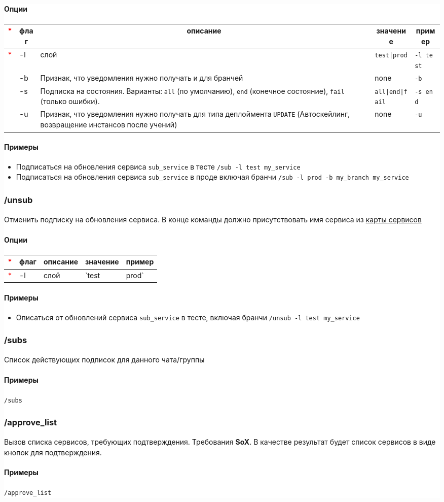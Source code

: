 #### Опции
|<font color="red"> \*</font>| флаг | описание | значение | пример |
|---|---|---|---|---|
| <font color="red"> \*</font> | -l |   слой | `test\|prod`|  `-l test` |
|   | -b | Признак, что уведомления нужно получать и для бранчей | none  | `-b` |
|   | -s | Подписка на состояния. Варианты: `all` (по умолчанию), `end` (конечное состояние), `fail` (только ошибки). | `all\|end\|fail`  | `-s end` |
|   | -u | Признак, что уведомления нужно получать для типа деплоймента `UPDATE` (Автоскейлинг, возвращение инстансов после учений) | none | `-u` |

#### Примеры
- Подписаться на обновления сервиса `sub_service` в тесте
  ``
  /sub -l test my_service
  ``
- Подписаться на обновления сервиса `sub_service` в проде включая бранчи
  ``
  /sub -l prod -b my_branch my_service
  ``

### /unsub
Отменить подписку на обновления сервиса. В конце команды должно присутствовать имя сервиса из [карты сервисов](../../service-map.md)

#### Опции
|<font color="red"> \*</font>| флаг | описание | значение | пример |
|---|---|---|---|---|
| <font color="red"> \*</font> | -l |   слой | `test|prod`|  `-l test` |

#### Примеры
- Описаться от обновлений сервиса `sub_service` в тесте, включая бранчи
  ``
  /unsub -l test my_service
  ``

### /subs
Список действующих подписок для данного чата/группы

#### Примеры
```
/subs
```

### /approve_list
Вызов списка сервисов, требующих подтверждения. Требования **SoX**. В качестве результат будет список сервисов в виде кнопок для подтверждения.

#### Примеры
```
/approve_list
```
